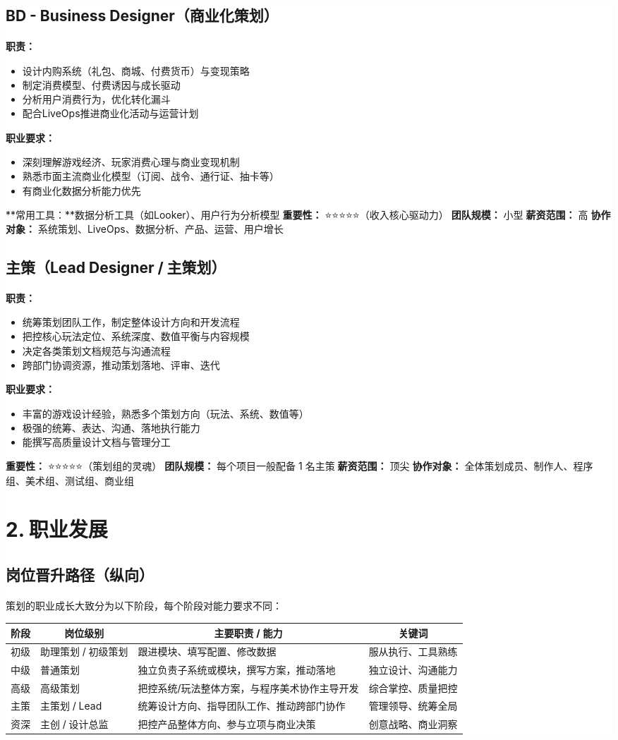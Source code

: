 ## BD - Business Designer（商业化策划）

**职责：**

- 设计内购系统（礼包、商城、付费货币）与变现策略
- 制定消费模型、付费诱因与成长驱动
- 分析用户消费行为，优化转化漏斗
- 配合LiveOps推进商业化活动与运营计划

**职业要求：**

- 深刻理解游戏经济、玩家消费心理与商业变现机制
- 熟悉市面主流商业化模型（订阅、战令、通行证、抽卡等）
- 有商业化数据分析能力优先

**常用工具：**数据分析工具（如Looker）、用户行为分析模型
**重要性：** ⭐⭐⭐⭐⭐（收入核心驱动力） 
**团队规模：** 小型
**薪资范围：** 高
**协作对象：** 系统策划、LiveOps、数据分析、产品、运营、用户增长

## 主策（Lead Designer / 主策划）

**职责：**

- 统筹策划团队工作，制定整体设计方向和开发流程
- 把控核心玩法定位、系统深度、数值平衡与内容规模
- 决定各类策划文档规范与沟通流程
- 跨部门协调资源，推动策划落地、评审、迭代

**职业要求：**

- 丰富的游戏设计经验，熟悉多个策划方向（玩法、系统、数值等）
- 极强的统筹、表达、沟通、落地执行能力
- 能撰写高质量设计文档与管理分工

**重要性：** ⭐⭐⭐⭐⭐（策划组的灵魂） 
**团队规模：** 每个项目一般配备 1 名主策 
**薪资范围：** 顶尖
**协作对象：** 全体策划成员、制作人、程序组、美术组、测试组、商业组

# 2. 职业发展

## 岗位晋升路径（纵向）

策划的职业成长大致分为以下阶段，每个阶段对能力要求不同：

| 阶段 | 岗位级别            | 主要职责 / 能力                               | 关键词             |
| ---- | ------------------- | --------------------------------------------- | ------------------ |
| 初级 | 助理策划 / 初级策划 | 跟进模块、填写配置、修改数据                  | 服从执行、工具熟练 |
| 中级 | 普通策划            | 独立负责子系统或模块，撰写方案，推动落地      | 独立设计、沟通能力 |
| 高级 | 高级策划            | 把控系统/玩法整体方案，与程序美术协作主导开发 | 综合掌控、质量把控 |
| 主策 | 主策划 / Lead       | 统筹设计方向、指导团队工作、推动跨部门协作    | 管理领导、统筹全局 |
| 资深 | 主创 / 设计总监     | 把控产品整体方向、参与立项与商业决策          | 创意战略、商业洞察 |
